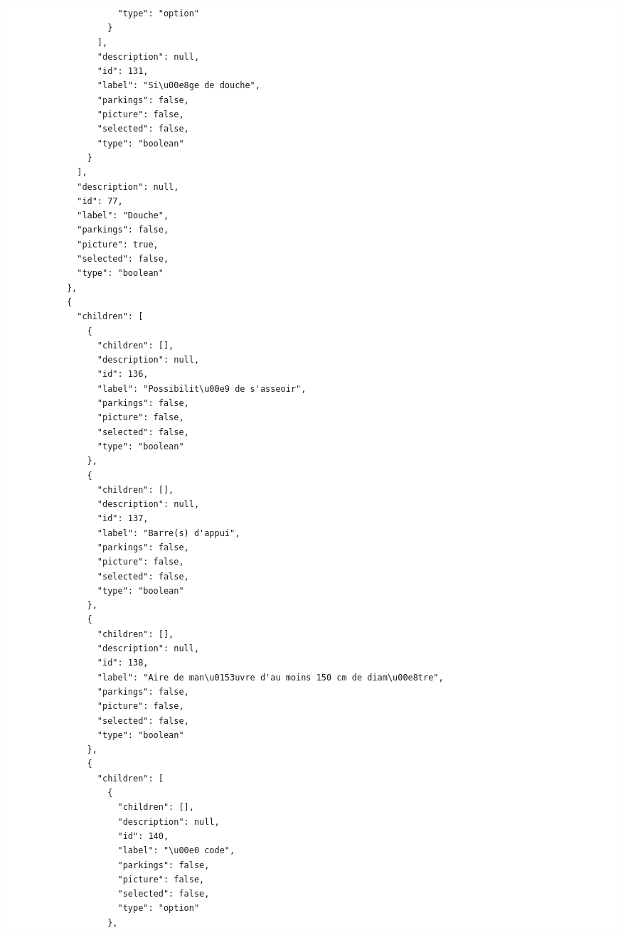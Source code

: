                           "type": "option"
                        }
                      ],
                      "description": null,
                      "id": 131,
                      "label": "Si\u00e8ge de douche",
                      "parkings": false,
                      "picture": false,
                      "selected": false,
                      "type": "boolean"
                    }
                  ],
                  "description": null,
                  "id": 77,
                  "label": "Douche",
                  "parkings": false,
                  "picture": true,
                  "selected": false,
                  "type": "boolean"
                },
                {
                  "children": [
                    {
                      "children": [],
                      "description": null,
                      "id": 136,
                      "label": "Possibilit\u00e9 de s'asseoir",
                      "parkings": false,
                      "picture": false,
                      "selected": false,
                      "type": "boolean"
                    },
                    {
                      "children": [],
                      "description": null,
                      "id": 137,
                      "label": "Barre(s) d'appui",
                      "parkings": false,
                      "picture": false,
                      "selected": false,
                      "type": "boolean"
                    },
                    {
                      "children": [],
                      "description": null,
                      "id": 138,
                      "label": "Aire de man\u0153uvre d'au moins 150 cm de diam\u00e8tre",
                      "parkings": false,
                      "picture": false,
                      "selected": false,
                      "type": "boolean"
                    },
                    {
                      "children": [
                        {
                          "children": [],
                          "description": null,
                          "id": 140,
                          "label": "\u00e0 code",
                          "parkings": false,
                          "picture": false,
                          "selected": false,
                          "type": "option"
                        },